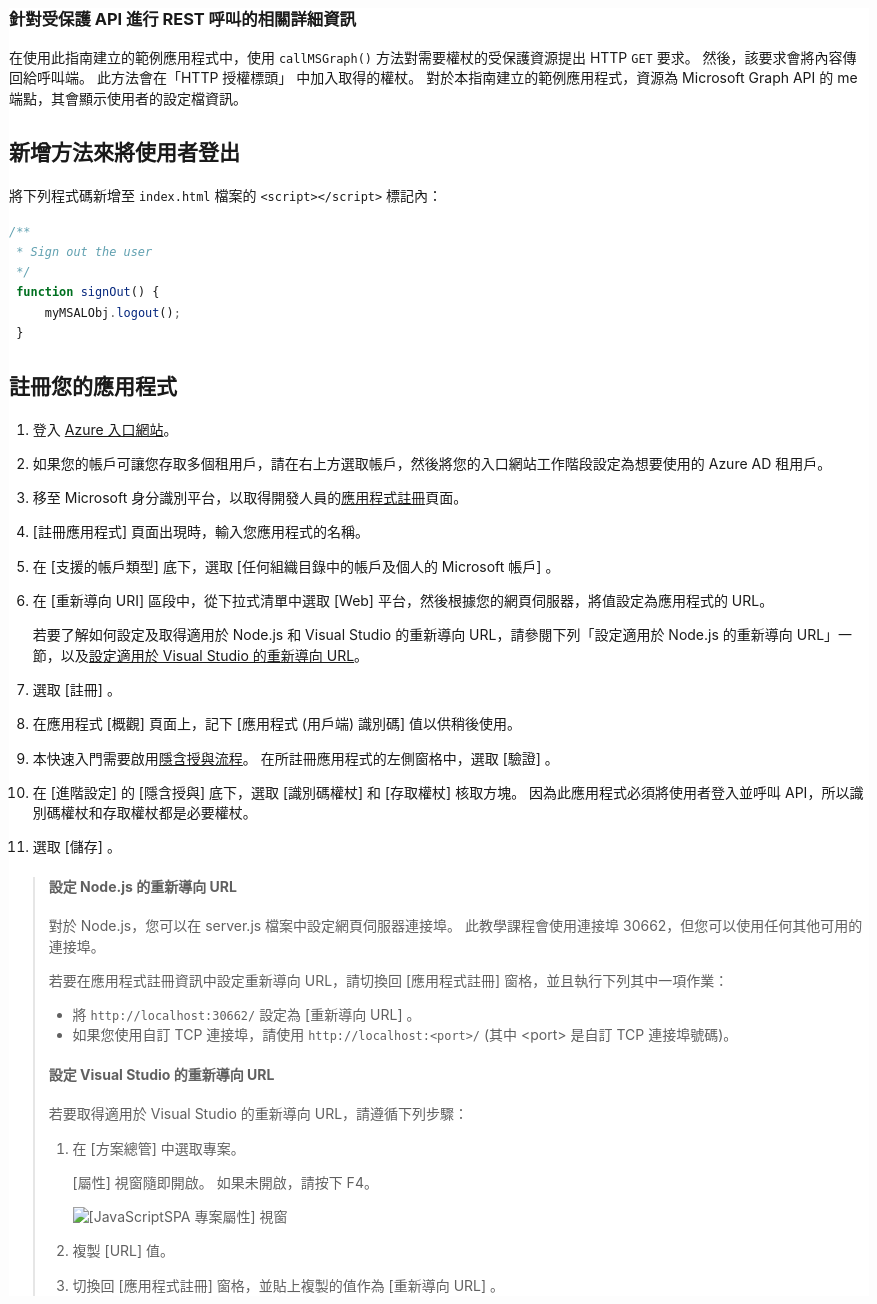 
### <a name="more-information-about-making-a-rest-call-against-a-protected-api"></a>針對受保護 API 進行 REST 呼叫的相關詳細資訊

在使用此指南建立的範例應用程式中，使用 `callMSGraph()` 方法對需要權杖的受保護資源提出 HTTP `GET` 要求。 然後，該要求會將內容傳回給呼叫端。 此方法會在「HTTP 授權標頭」  中加入取得的權杖。 對於本指南建立的範例應用程式，資源為 Microsoft Graph API 的 me  端點，其會顯示使用者的設定檔資訊。



## <a name="add-a-method-to-sign-out-the-user"></a>新增方法來將使用者登出

將下列程式碼新增至 `index.html` 檔案的 `<script></script>` 標記內：

```javascript
/**
 * Sign out the user
 */
 function signOut() {
     myMSALObj.logout();
 }
```

## <a name="register-your-application"></a>註冊您的應用程式

1. 登入 [Azure 入口網站](https://portal.azure.com/)。

1. 如果您的帳戶可讓您存取多個租用戶，請在右上方選取帳戶，然後將您的入口網站工作階段設定為想要使用的 Azure AD 租用戶。
1. 移至 Microsoft 身分識別平台，以取得開發人員的[應用程式註冊](https://go.microsoft.com/fwlink/?linkid=2083908)頁面。
1. [註冊應用程式]  頁面出現時，輸入您應用程式的名稱。
1. 在 [支援的帳戶類型]  底下，選取 [任何組織目錄中的帳戶及個人的 Microsoft 帳戶]  。
1. 在 [重新導向 URI]  區段中，從下拉式清單中選取 [Web]  平台，然後根據您的網頁伺服器，將值設定為應用程式的 URL。

   若要了解如何設定及取得適用於 Node.js 和 Visual Studio 的重新導向 URL，請參閱下列「設定適用於 Node.js 的重新導向 URL」一節，以及[設定適用於 Visual Studio 的重新導向 URL](#set-a-redirect-url-for-visual-studio)。

1. 選取 [註冊]  。
1. 在應用程式 [概觀]  頁面上，記下 [應用程式 (用戶端) 識別碼]  值以供稍後使用。
1. 本快速入門需要啟用[隱含授與流程](v2-oauth2-implicit-grant-flow.md)。 在所註冊應用程式的左側窗格中，選取 [驗證]  。
1. 在 [進階設定]  的 [隱含授與]  底下，選取 [識別碼權杖]  和 [存取權杖]  核取方塊。 因為此應用程式必須將使用者登入並呼叫 API，所以識別碼權杖和存取權杖都是必要權杖。
1. 選取 [儲存]  。

> #### <a name="set-a-redirect-url-for-nodejs"></a>設定 Node.js 的重新導向 URL
> 對於 Node.js，您可以在 server.js  檔案中設定網頁伺服器連接埠。 此教學課程會使用連接埠 30662，但您可以使用任何其他可用的連接埠。
>
> 若要在應用程式註冊資訊中設定重新導向 URL，請切換回 [應用程式註冊]  窗格，並且執行下列其中一項作業：
>
> - 將 `http://localhost:30662/`  設定為 [重新導向 URL]  。
> - 如果您使用自訂 TCP 連接埠，請使用 `http://localhost:<port>/`  (其中 \<port>  是自訂 TCP 連接埠號碼)。
>
> #### <a name="set-a-redirect-url-for-visual-studio"></a>設定 Visual Studio 的重新導向 URL
> 若要取得適用於 Visual Studio 的重新導向 URL，請遵循下列步驟：
> 1. 在 [方案總管] 中選取專案。
>
>    [屬性]  視窗隨即開啟。 如果未開啟，請按下 F4。
>
>    ![[JavaScriptSPA 專案屬性] 視窗](media/active-directory-develop-guidedsetup-javascriptspa-configure/vs-project-properties-screenshot.png)
>
> 1. 複製 [URL]  值。
> 1. 切換回 [應用程式註冊]  窗格，並貼上複製的值作為 [重新導向 URL]  。
